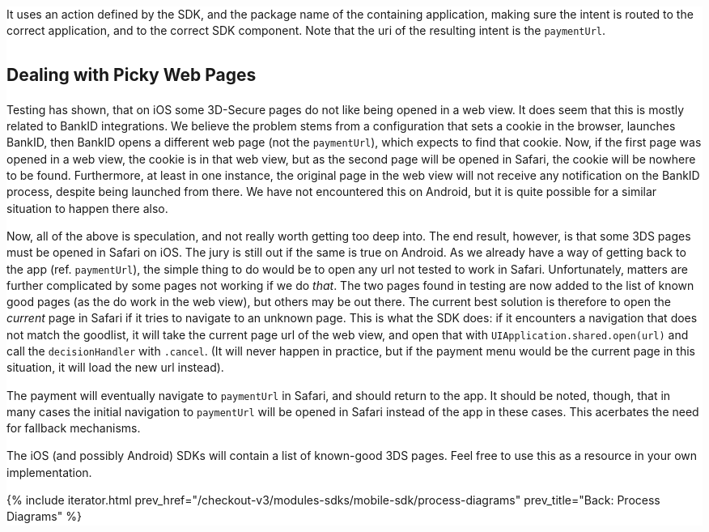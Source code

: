 It uses an action defined by the SDK, and the package name of the containing
application, making sure the intent is routed to the correct application, and to
the correct SDK component. Note that the uri of the resulting intent is the
`paymentUrl`.

## Dealing with Picky Web Pages

Testing has shown, that on iOS some 3D-Secure pages do not like being opened in
a web view. It does seem that this is mostly related to BankID integrations. We
believe the problem stems from a configuration that sets a cookie in the
browser, launches BankID, then BankID opens a different web page (not the
`paymentUrl`), which expects to find that cookie. Now, if the first page was
opened in a web view, the cookie is in that web view, but as the second page
will be opened in Safari, the cookie will be nowhere to be found. Furthermore,
at least in one instance, the original page in the web view will not receive any
notification on the BankID process, despite being launched from there. We have
not encountered this on Android, but it is quite possible for a similar
situation to happen there also.

Now, all of the above is speculation, and not really worth getting too deep
into. The end result, however, is that some 3DS pages must be opened in Safari
on iOS. The jury is still out if the same is true on Android. As we already have
a way of getting back to the app (ref. `paymentUrl`), the simple thing to do
would be to open any url not tested to work in Safari. Unfortunately, matters
are further complicated by some pages not working if we do _that_. The two pages
found in testing are now added to the list of known good pages (as the do work
in the web view), but others may be out there. The current best solution is
therefore to open the _current_ page in Safari if it tries to navigate to an
unknown page. This is what the SDK does: if it encounters a navigation that does
not match the goodlist, it will take the current page url of the web view, and
open that with `UIApplication.shared.open(url)` and call the `decisionHandler`
with `.cancel`. (It will never happen in practice, but if the payment menu would
be the current page in this situation, it will load the new url instead).

The payment will eventually navigate to `paymentUrl` in Safari, and should
return to the app. It should be noted, though, that in many cases the initial
navigation to `paymentUrl` will be opened in Safari instead of the app in these
cases. This acerbates the need for fallback mechanisms.

The iOS (and possibly Android) SDKs will contain a list of known-good 3DS pages.
Feel free to use this as a resource in your own implementation.

{% include iterator.html prev_href="/checkout-v3/modules-sdks/mobile-sdk/process-diagrams"
                         prev_title="Back: Process Diagrams" %}

[ios-universal-links]: https://developer.apple.com/documentation/uikit/inter-process_communication/allowing_apps_and_websites_to_link_to_your_content
[sdk-paymenturl]: /checkout-v3/modules-sdks/mobile-sdk/ios#payment-url-and-external-applications
[android-autoverify]: https://developer.android.com/training/app-links/verify-android-applinks
[android-intent-scheme]: https://developer.chrome.com/docs/android/intents
[android-package-visibility]: https://developer.android.com/training/package-visibility
[android-flag-non-browser]: https://developer.android.com/reference/android/content/Intent#FLAG_ACTIVITY_REQUIRE_NON_BROWSER
